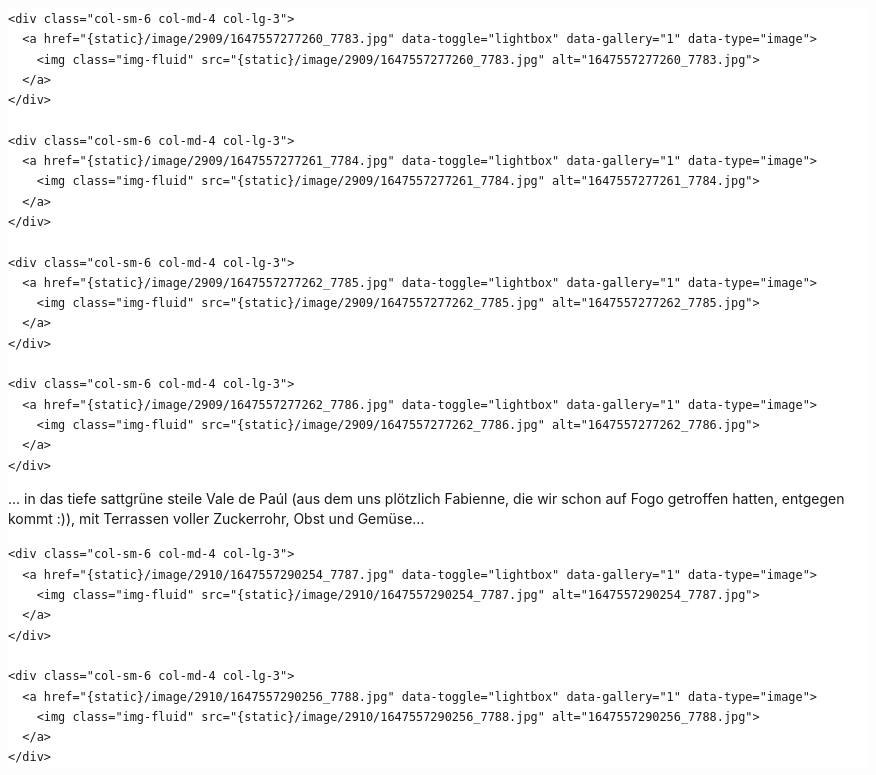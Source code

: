     <div class="col-sm-6 col-md-4 col-lg-3">
      <a href="{static}/image/2909/1647557277260_7783.jpg" data-toggle="lightbox" data-gallery="1" data-type="image">
        <img class="img-fluid" src="{static}/image/2909/1647557277260_7783.jpg" alt="1647557277260_7783.jpg">
      </a>
    </div>

    <div class="col-sm-6 col-md-4 col-lg-3">
      <a href="{static}/image/2909/1647557277261_7784.jpg" data-toggle="lightbox" data-gallery="1" data-type="image">
        <img class="img-fluid" src="{static}/image/2909/1647557277261_7784.jpg" alt="1647557277261_7784.jpg">
      </a>
    </div>

    <div class="col-sm-6 col-md-4 col-lg-3">
      <a href="{static}/image/2909/1647557277262_7785.jpg" data-toggle="lightbox" data-gallery="1" data-type="image">
        <img class="img-fluid" src="{static}/image/2909/1647557277262_7785.jpg" alt="1647557277262_7785.jpg">
      </a>
    </div>

    <div class="col-sm-6 col-md-4 col-lg-3">
      <a href="{static}/image/2909/1647557277262_7786.jpg" data-toggle="lightbox" data-gallery="1" data-type="image">
        <img class="img-fluid" src="{static}/image/2909/1647557277262_7786.jpg" alt="1647557277262_7786.jpg">
      </a>
    </div>

  </div>
</div>




... in das tiefe sattgrüne steile Vale de Paúl (aus dem uns plötzlich Fabienne, die wir schon auf Fogo getroffen hatten, entgegen kommt :)), mit Terrassen voller Zuckerrohr, Obst und Gemüse...


<div class="container-fluid">
  <div class="row gallery">

    <div class="col-sm-6 col-md-4 col-lg-3">
      <a href="{static}/image/2910/1647557290254_7787.jpg" data-toggle="lightbox" data-gallery="1" data-type="image">
        <img class="img-fluid" src="{static}/image/2910/1647557290254_7787.jpg" alt="1647557290254_7787.jpg">
      </a>
    </div>

    <div class="col-sm-6 col-md-4 col-lg-3">
      <a href="{static}/image/2910/1647557290256_7788.jpg" data-toggle="lightbox" data-gallery="1" data-type="image">
        <img class="img-fluid" src="{static}/image/2910/1647557290256_7788.jpg" alt="1647557290256_7788.jpg">
      </a>
    </div>
